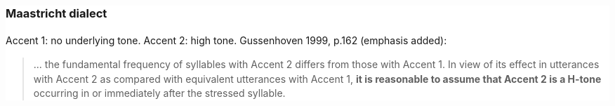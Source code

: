 ### Maastricht dialect
Accent 1: no underlying tone. Accent 2: high tone. Gussenhoven 1999, p.162 (emphasis added):
> ... the fundamental frequency of syllables with Accent 2 differs from those with Accent 1. In view of its effect in utterances with Accent 2 as compared with equivalent utterances with Accent 1, **it is reasonable to assume that Accent 2 is a H-tone** occurring in or immediately after the stressed syllable.

